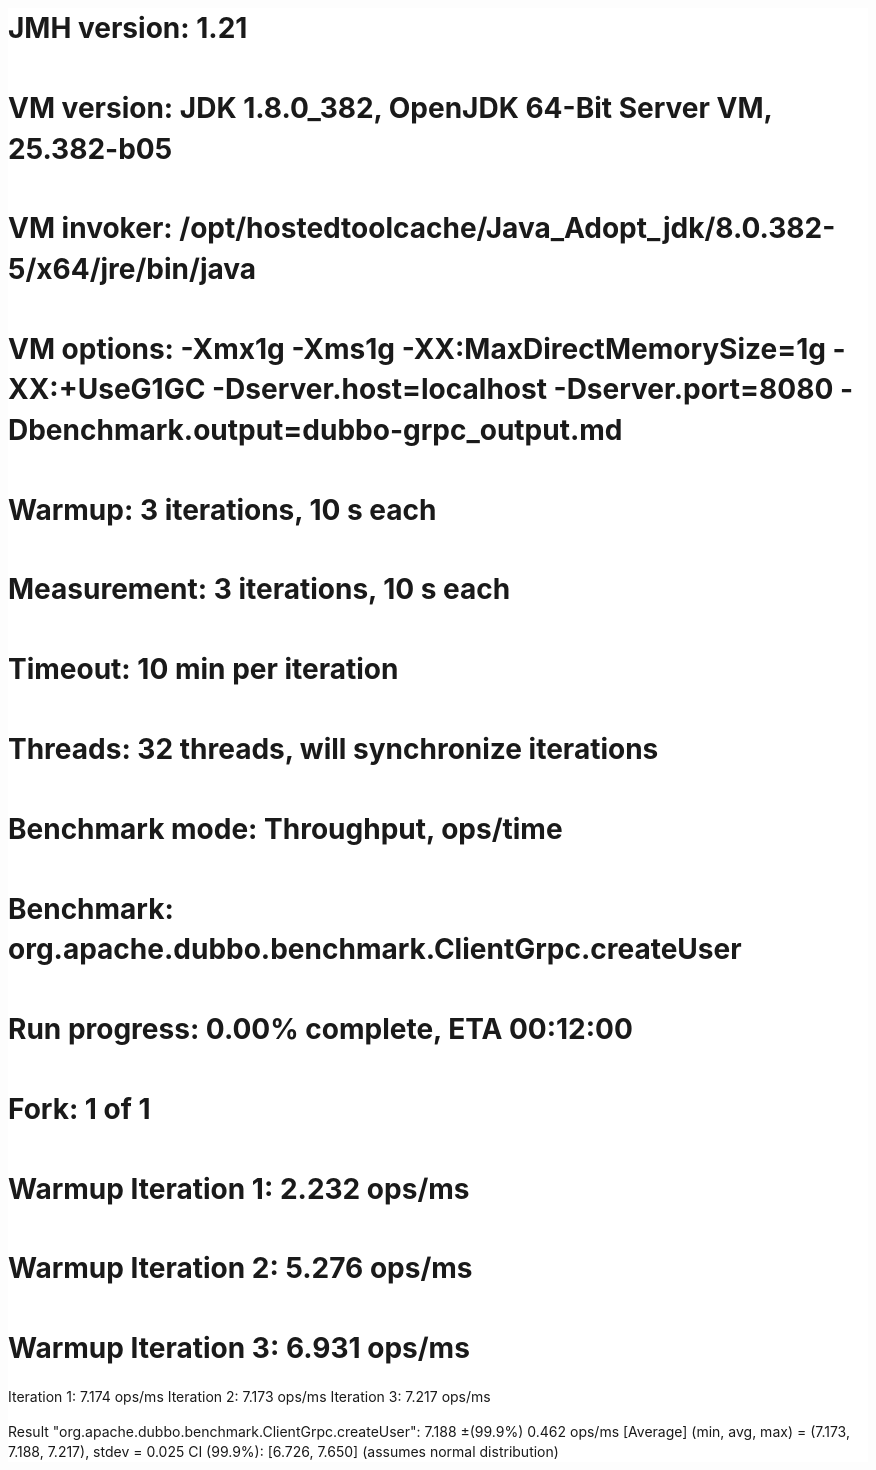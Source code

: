 # JMH version: 1.21
# VM version: JDK 1.8.0_382, OpenJDK 64-Bit Server VM, 25.382-b05
# VM invoker: /opt/hostedtoolcache/Java_Adopt_jdk/8.0.382-5/x64/jre/bin/java
# VM options: -Xmx1g -Xms1g -XX:MaxDirectMemorySize=1g -XX:+UseG1GC -Dserver.host=localhost -Dserver.port=8080 -Dbenchmark.output=dubbo-grpc_output.md
# Warmup: 3 iterations, 10 s each
# Measurement: 3 iterations, 10 s each
# Timeout: 10 min per iteration
# Threads: 32 threads, will synchronize iterations
# Benchmark mode: Throughput, ops/time
# Benchmark: org.apache.dubbo.benchmark.ClientGrpc.createUser

# Run progress: 0.00% complete, ETA 00:12:00
# Fork: 1 of 1
# Warmup Iteration   1: 2.232 ops/ms
# Warmup Iteration   2: 5.276 ops/ms
# Warmup Iteration   3: 6.931 ops/ms
Iteration   1: 7.174 ops/ms
Iteration   2: 7.173 ops/ms
Iteration   3: 7.217 ops/ms


Result "org.apache.dubbo.benchmark.ClientGrpc.createUser":
  7.188 ±(99.9%) 0.462 ops/ms [Average]
  (min, avg, max) = (7.173, 7.188, 7.217), stdev = 0.025
  CI (99.9%): [6.726, 7.650] (assumes normal distribution)
